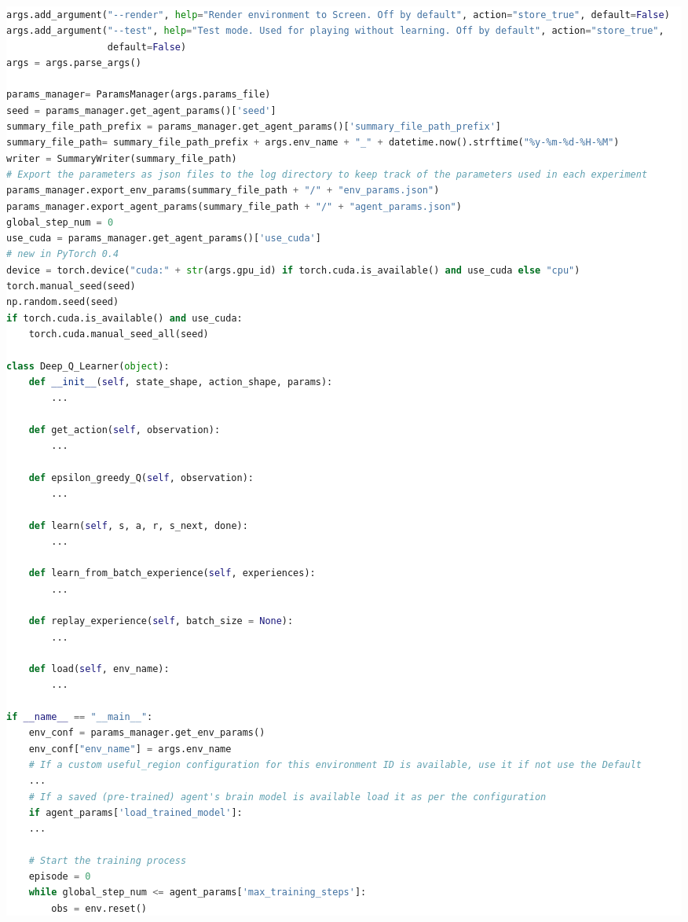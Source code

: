 ```py
args.add_argument("--render", help="Render environment to Screen. Off by default", action="store_true", default=False)
args.add_argument("--test", help="Test mode. Used for playing without learning. Off by default", action="store_true",
                  default=False)
args = args.parse_args()

params_manager= ParamsManager(args.params_file)
seed = params_manager.get_agent_params()['seed']
summary_file_path_prefix = params_manager.get_agent_params()['summary_file_path_prefix']
summary_file_path= summary_file_path_prefix + args.env_name + "_" + datetime.now().strftime("%y-%m-%d-%H-%M")
writer = SummaryWriter(summary_file_path)
# Export the parameters as json files to the log directory to keep track of the parameters used in each experiment
params_manager.export_env_params(summary_file_path + "/" + "env_params.json")
params_manager.export_agent_params(summary_file_path + "/" + "agent_params.json")
global_step_num = 0
use_cuda = params_manager.get_agent_params()['use_cuda']
# new in PyTorch 0.4
device = torch.device("cuda:" + str(args.gpu_id) if torch.cuda.is_available() and use_cuda else "cpu")
torch.manual_seed(seed)
np.random.seed(seed)
if torch.cuda.is_available() and use_cuda:
    torch.cuda.manual_seed_all(seed)

class Deep_Q_Learner(object):
    def __init__(self, state_shape, action_shape, params):
        ...

    def get_action(self, observation):
        ...

    def epsilon_greedy_Q(self, observation):
        ...

    def learn(self, s, a, r, s_next, done):
        ...

    def learn_from_batch_experience(self, experiences):
        ...

    def replay_experience(self, batch_size = None):
        ...

    def load(self, env_name):
        ...

if __name__ == "__main__":
    env_conf = params_manager.get_env_params()
    env_conf["env_name"] = args.env_name
    # If a custom useful_region configuration for this environment ID is available, use it if not use the Default
    ...
    # If a saved (pre-trained) agent's brain model is available load it as per the configuration
    if agent_params['load_trained_model']:
    ...

    # Start the training process
    episode = 0
    while global_step_num <= agent_params['max_training_steps']:
        obs = env.reset()
```